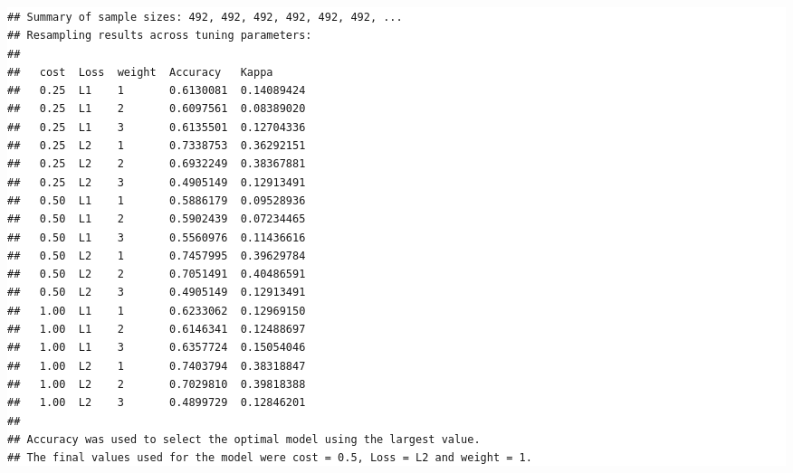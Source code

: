     ## Summary of sample sizes: 492, 492, 492, 492, 492, 492, ... 
    ## Resampling results across tuning parameters:
    ## 
    ##   cost  Loss  weight  Accuracy   Kappa     
    ##   0.25  L1    1       0.6130081  0.14089424
    ##   0.25  L1    2       0.6097561  0.08389020
    ##   0.25  L1    3       0.6135501  0.12704336
    ##   0.25  L2    1       0.7338753  0.36292151
    ##   0.25  L2    2       0.6932249  0.38367881
    ##   0.25  L2    3       0.4905149  0.12913491
    ##   0.50  L1    1       0.5886179  0.09528936
    ##   0.50  L1    2       0.5902439  0.07234465
    ##   0.50  L1    3       0.5560976  0.11436616
    ##   0.50  L2    1       0.7457995  0.39629784
    ##   0.50  L2    2       0.7051491  0.40486591
    ##   0.50  L2    3       0.4905149  0.12913491
    ##   1.00  L1    1       0.6233062  0.12969150
    ##   1.00  L1    2       0.6146341  0.12488697
    ##   1.00  L1    3       0.6357724  0.15054046
    ##   1.00  L2    1       0.7403794  0.38318847
    ##   1.00  L2    2       0.7029810  0.39818388
    ##   1.00  L2    3       0.4899729  0.12846201
    ## 
    ## Accuracy was used to select the optimal model using the largest value.
    ## The final values used for the model were cost = 0.5, Loss = L2 and weight = 1.
